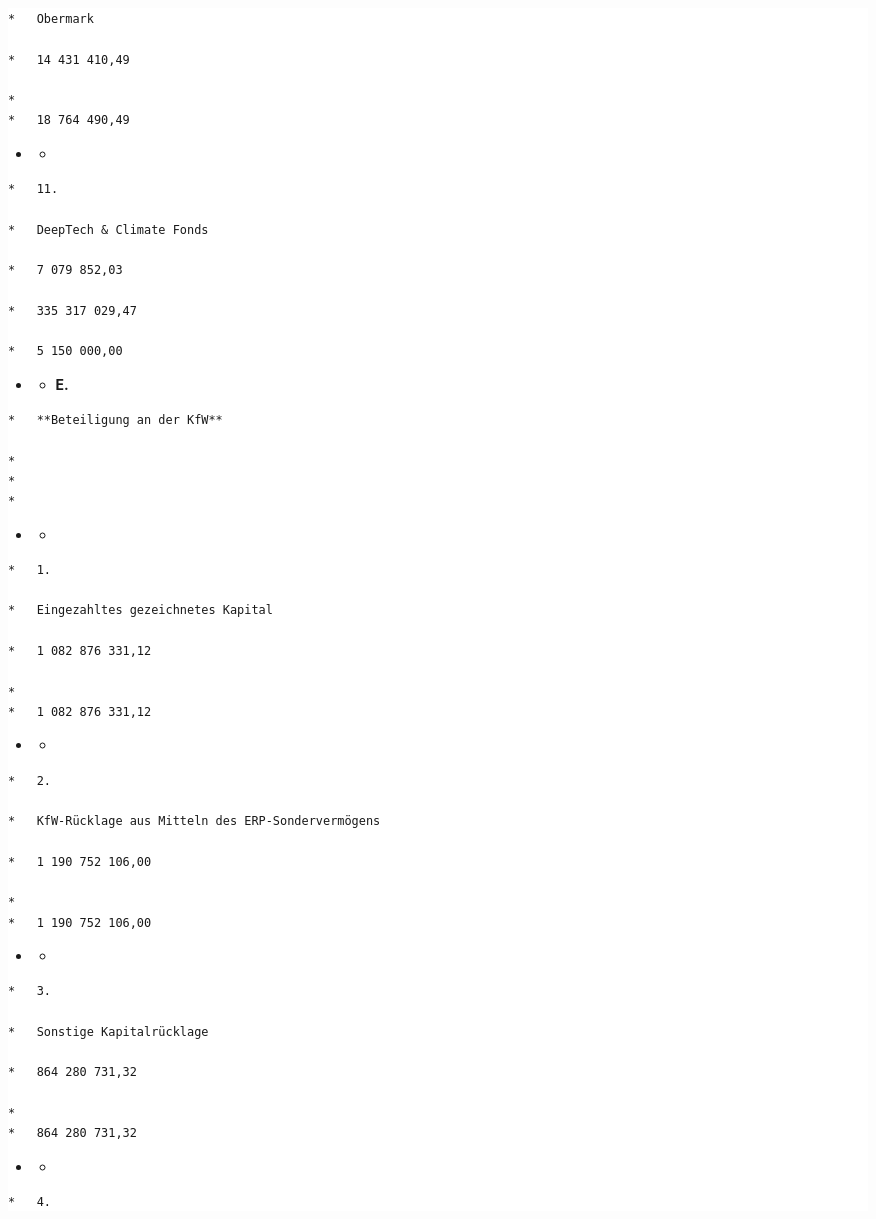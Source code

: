     *   Obermark

    *   14 431 410,49

    *
    *   18 764 490,49


*    *
    *   11.

    *   DeepTech & Climate Fonds

    *   7 079 852,03

    *   335 317 029,47

    *   5 150 000,00


*    *   **E.**

    *   **Beteiligung an der KfW**

    *
    *
    *

*    *
    *   1.

    *   Eingezahltes gezeichnetes Kapital

    *   1 082 876 331,12

    *
    *   1 082 876 331,12


*    *
    *   2.

    *   KfW-Rücklage aus Mitteln des ERP-Sondervermögens

    *   1 190 752 106,00

    *
    *   1 190 752 106,00


*    *
    *   3.

    *   Sonstige Kapitalrücklage

    *   864 280 731,32

    *
    *   864 280 731,32


*    *
    *   4.
